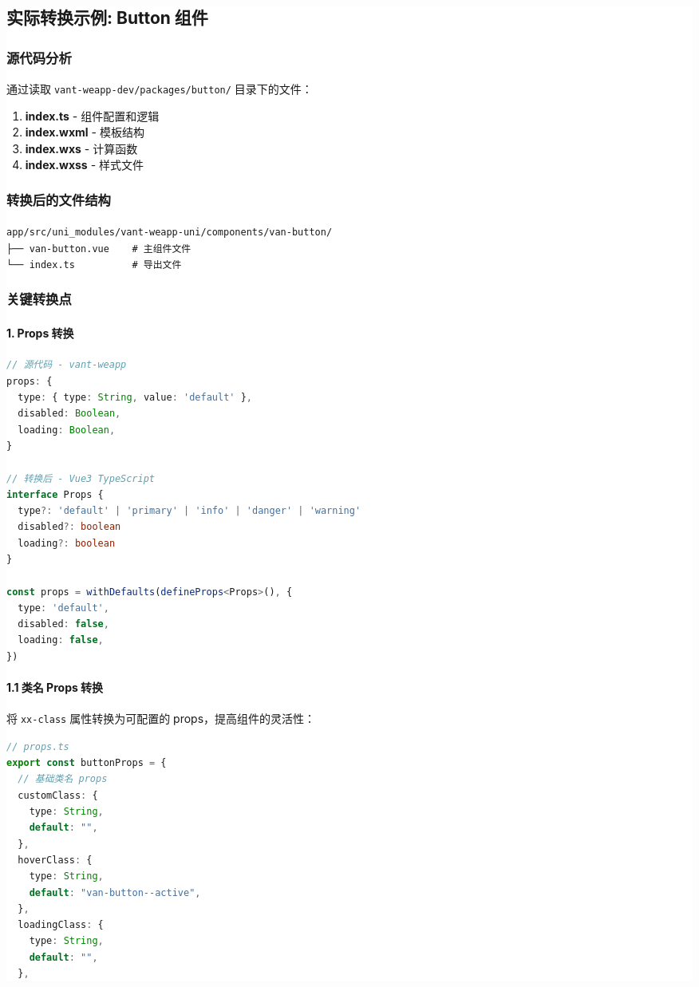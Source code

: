 ## 实际转换示例: Button 组件

### 源代码分析

通过读取 `vant-weapp-dev/packages/button/` 目录下的文件：

1. **index.ts** - 组件配置和逻辑
2. **index.wxml** - 模板结构
3. **index.wxs** - 计算函数
4. **index.wxss** - 样式文件

### 转换后的文件结构

```
app/src/uni_modules/vant-weapp-uni/components/van-button/
├── van-button.vue    # 主组件文件
└── index.ts          # 导出文件
```

### 关键转换点

#### 1. Props 转换

```typescript
// 源代码 - vant-weapp
props: {
  type: { type: String, value: 'default' },
  disabled: Boolean,
  loading: Boolean,
}

// 转换后 - Vue3 TypeScript
interface Props {
  type?: 'default' | 'primary' | 'info' | 'danger' | 'warning'
  disabled?: boolean
  loading?: boolean
}

const props = withDefaults(defineProps<Props>(), {
  type: 'default',
  disabled: false,
  loading: false,
})
```

#### 1.1 类名 Props 转换

将 `xx-class` 属性转换为可配置的 props，提高组件的灵活性：

```typescript
// props.ts
export const buttonProps = {
  // 基础类名 props
  customClass: {
    type: String,
    default: "",
  },
  hoverClass: {
    type: String,
    default: "van-button--active",
  },
  loadingClass: {
    type: String,
    default: "",
  },
```
